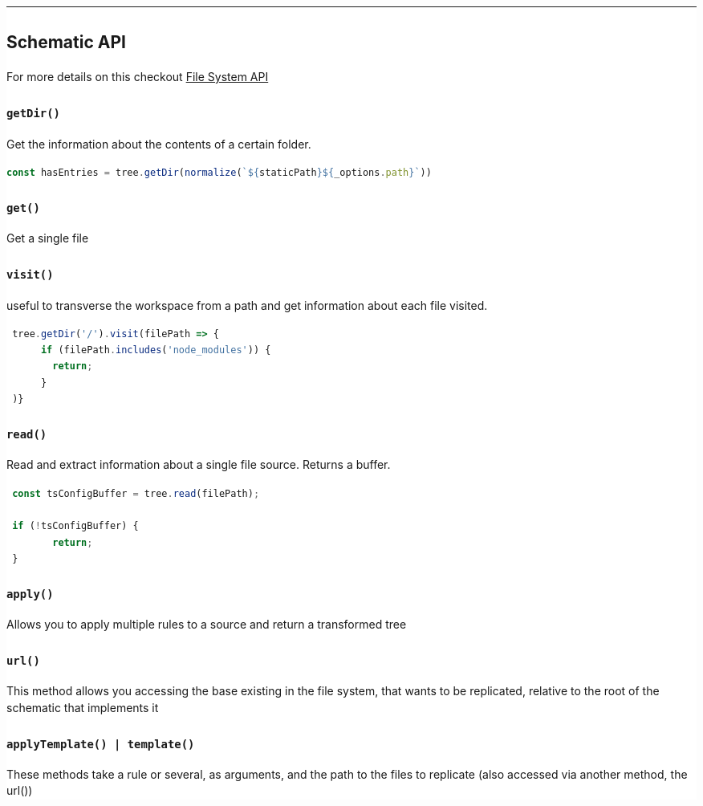 <hr>

## Schematic API

For more details on this checkout 
[File System API](https://indepth.dev/posts/1329/angular-schematics-from-0-to-publishing-your-own-library-ii)


### `getDir()`

Get the information about the contents of a certain folder.
```ts
const hasEntries = tree.getDir(normalize(`${staticPath}${_options.path}`))
```

### `get()`
Get a single file

### `visit()`
useful to transverse the workspace from a path and get information about each file visited.
```ts
 tree.getDir('/').visit(filePath => {
      if (filePath.includes('node_modules')) {
        return;
      }
 )}
```

### `read()`
Read and extract information about a single file source. Returns a buffer.
```ts
 const tsConfigBuffer = tree.read(filePath);
 
 if (!tsConfigBuffer) {
        return;
 }
```

### `apply()`
Allows you to apply multiple rules to a source and return a transformed tree


### `url()`
This method allows you accessing the base existing in the file system, that wants to be replicated, relative to the root of the schematic that implements it

### `applyTemplate() | template()`

These methods take a rule or several, as arguments, and the path to the files to replicate (also accessed via another method, the url())

